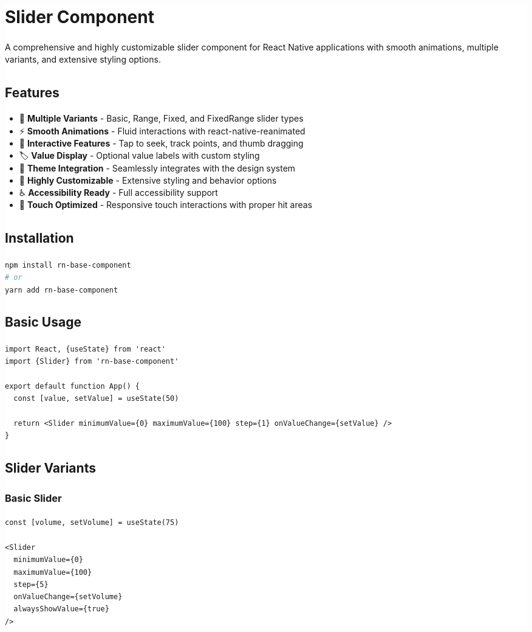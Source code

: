 # Slider Component

A comprehensive and highly customizable slider component for React Native applications with smooth animations, multiple variants, and extensive styling options.

## Features

- 🎨 **Multiple Variants** - Basic, Range, Fixed, and FixedRange slider types
- ⚡ **Smooth Animations** - Fluid interactions with react-native-reanimated
- 🎯 **Interactive Features** - Tap to seek, track points, and thumb dragging
- 🏷️ **Value Display** - Optional value labels with custom styling
- 🎨 **Theme Integration** - Seamlessly integrates with the design system
- 🔧 **Highly Customizable** - Extensive styling and behavior options
- ♿ **Accessibility Ready** - Full accessibility support
- 📱 **Touch Optimized** - Responsive touch interactions with proper hit areas

## Installation

```bash
npm install rn-base-component
# or
yarn add rn-base-component
```

## Basic Usage

```tsx
import React, {useState} from 'react'
import {Slider} from 'rn-base-component'

export default function App() {
  const [value, setValue] = useState(50)

  return <Slider minimumValue={0} maximumValue={100} step={1} onValueChange={setValue} />
}
```

## Slider Variants

### Basic Slider

```tsx
const [volume, setVolume] = useState(75)

<Slider
  minimumValue={0}
  maximumValue={100}
  step={5}
  onValueChange={setVolume}
  alwaysShowValue={true}
/>
```

